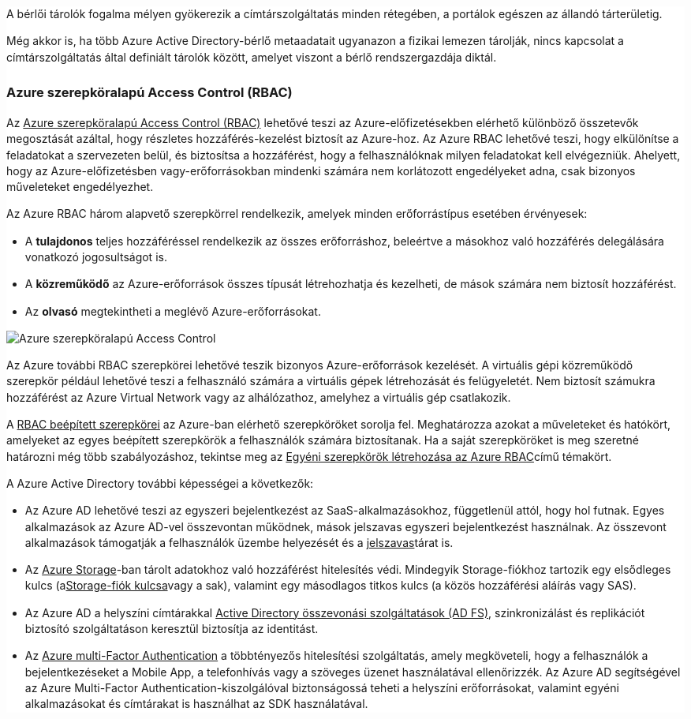 A bérlői tárolók fogalma mélyen gyökerezik a címtárszolgáltatás minden rétegében, a portálok egészen az állandó tárterületig.

Még akkor is, ha több Azure Active Directory-bérlő metaadatait ugyanazon a fizikai lemezen tárolják, nincs kapcsolat a címtárszolgáltatás által definiált tárolók között, amelyet viszont a bérlő rendszergazdája diktál.

### <a name="azure-role-based-access-control-rbac"></a>Azure szerepköralapú Access Control (RBAC)
Az [Azure szerepköralapú Access Control (RBAC)](../../role-based-access-control/overview.md) lehetővé teszi az Azure-előfizetésekben elérhető különböző összetevők megosztását azáltal, hogy részletes hozzáférés-kezelést biztosít az Azure-hoz. Az Azure RBAC lehetővé teszi, hogy elkülönítse a feladatokat a szervezeten belül, és biztosítsa a hozzáférést, hogy a felhasználóknak milyen feladatokat kell elvégezniük. Ahelyett, hogy az Azure-előfizetésben vagy-erőforrásokban mindenki számára nem korlátozott engedélyeket adna, csak bizonyos műveleteket engedélyezhet.

Az Azure RBAC három alapvető szerepkörrel rendelkezik, amelyek minden erőforrástípus esetében érvényesek:

- A **tulajdonos** teljes hozzáféréssel rendelkezik az összes erőforráshoz, beleértve a másokhoz való hozzáférés delegálására vonatkozó jogosultságot is.

- A **közreműködő** az Azure-erőforrások összes típusát létrehozhatja és kezelheti, de mások számára nem biztosít hozzáférést.

- Az **olvasó** megtekintheti a meglévő Azure-erőforrásokat.

![Azure szerepköralapú Access Control](./media/isolation-choices/azure-isolation-fig3.png)

Az Azure további RBAC szerepkörei lehetővé teszik bizonyos Azure-erőforrások kezelését. A virtuális gépi közreműködő szerepkör például lehetővé teszi a felhasználó számára a virtuális gépek létrehozását és felügyeletét. Nem biztosít számukra hozzáférést az Azure Virtual Network vagy az alhálózathoz, amelyhez a virtuális gép csatlakozik.

A [RBAC beépített szerepkörei](../../role-based-access-control/built-in-roles.md) az Azure-ban elérhető szerepköröket sorolja fel. Meghatározza azokat a műveleteket és hatókört, amelyeket az egyes beépített szerepkörök a felhasználók számára biztosítanak. Ha a saját szerepköröket is meg szeretné határozni még több szabályozáshoz, tekintse meg az [Egyéni szerepkörök létrehozása az Azure RBAC](../../role-based-access-control/custom-roles.md)című témakört.

A Azure Active Directory további képességei a következők:
- Az Azure AD lehetővé teszi az egyszeri bejelentkezést az SaaS-alkalmazásokhoz, függetlenül attól, hogy hol futnak. Egyes alkalmazások az Azure AD-vel összevontan működnek, mások jelszavas egyszeri bejelentkezést használnak. Az összevont alkalmazások támogatják a felhasználók üzembe helyezését és a [jelszavas](https://www.techopedia.com/definition/31415/password-vault)tárat is.

- Az [Azure Storage](https://azure.microsoft.com/services/storage/)-ban tárolt adatokhoz való hozzáférést hitelesítés védi. Mindegyik Storage-fiókhoz tartozik egy elsődleges kulcs (a[Storage-fiók kulcsa](../../storage/common/storage-create-storage-account.md)vagy a sak), valamint egy másodlagos titkos kulcs (a közös hozzáférési aláírás vagy SAS).

- Az Azure AD a helyszíni címtárakkal [Active Directory összevonási szolgáltatások (AD FS)](../../active-directory/hybrid/how-to-connect-fed-azure-adfs.md), szinkronizálást és replikációt biztosító szolgáltatáson keresztül biztosítja az identitást.

- Az [Azure multi-Factor Authentication](../../active-directory/authentication/multi-factor-authentication.md) a többtényezős hitelesítési szolgáltatás, amely megköveteli, hogy a felhasználók a bejelentkezéseket a Mobile App, a telefonhívás vagy a szöveges üzenet használatával ellenőrizzék. Az Azure AD segítségével az Azure Multi-Factor Authentication-kiszolgálóval biztonságossá teheti a helyszíni erőforrásokat, valamint egyéni alkalmazásokat és címtárakat is használhat az SDK használatával.
